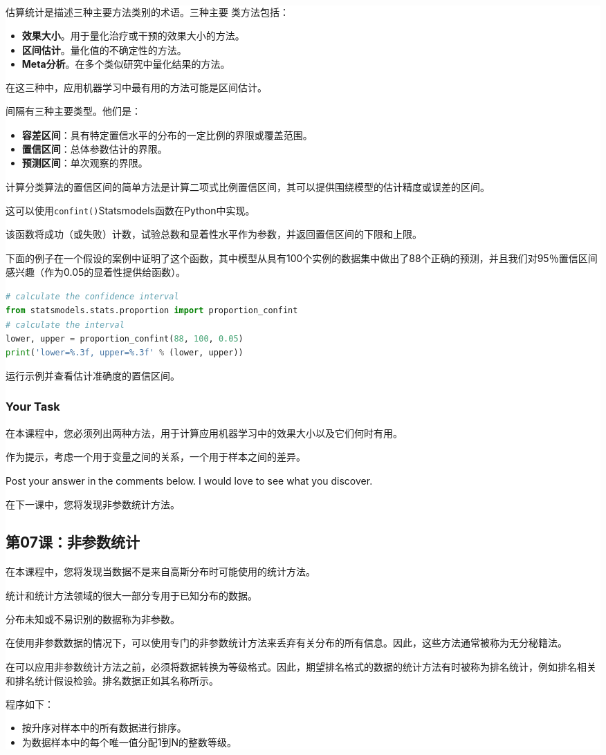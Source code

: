 估算统计是描述三种主要方法类别的术语。三种主要
类方法包括：

*   **效果大小**。用于量化治疗或干预的效果大小的方法。
*   **区间估计**。量化值的不确定性的方法。
*   **Meta分析**。在多个类似研究中量化结果的方法。

在这三种中，应用机器学习中最有用的方法可能是区间估计。

间隔有三种主要类型。他们是：

*   **容差区间**：具有特定置信水平的分布的一定比例的界限或覆盖范围。
*   **置信区间**：总体参数估计的界限。
*   **预测区间**：单次观察的界限。

计算分类算法的置信区间的简单方法是计算二项式比例置信区间，其可以提供围绕模型的估计精度或误差的区间。

这可以使用`confint()`Statsmodels函数在Python中实现。

该函数将成功（或失败）计数，试验总数和显着性水平作为参数，并返回置信区间的下限和上限。

下面的例子在一个假设的案例中证明了这个函数，其中模型从具有100个实例的数据集中做出了88个正确的预测，并且我们对95％置信区间感兴趣（作为0.05的显着性提供给函数）。

```py
# calculate the confidence interval
from statsmodels.stats.proportion import proportion_confint
# calculate the interval
lower, upper = proportion_confint(88, 100, 0.05)
print('lower=%.3f, upper=%.3f' % (lower, upper))
```

运行示例并查看估计准确度的置信区间。

### Your Task

在本课程中，您必须列出两种方法，用于计算应用机器学习中的效果大小以及它们何时有用。

作为提示，考虑一个用于变量之间的关系，一个用于样本之间的差异。

Post your answer in the comments below. I would love to see what you discover.

在下一课中，您将发现非参数统计方法。

## 第07课：非参数统计

在本课程中，您将发现当数据不是来自高斯分布时可能使用的统计方法。

统计和统计方法领域的很大一部分专用于已知分布的数据。

分布未知或不易识别的数据称为非参数。

在使用非参数数据的情况下，可以使用专门的非参数统计方法来丢弃有关分布的所有信息。因此，这些方法通常被称为无分秘籍法。

在可以应用非参数统计方法之前，必须将数据转换为等级格式。因此，期望排名格式的数据的统计方法有时被称为排名统计，例如排名相关和排名统计假设检验。排名数据正如其名称所示。

程序如下：

*   按升序对样本中的所有数据进行排序。
*   为数据样本中的每个唯一值分配1到N的整数等级。
